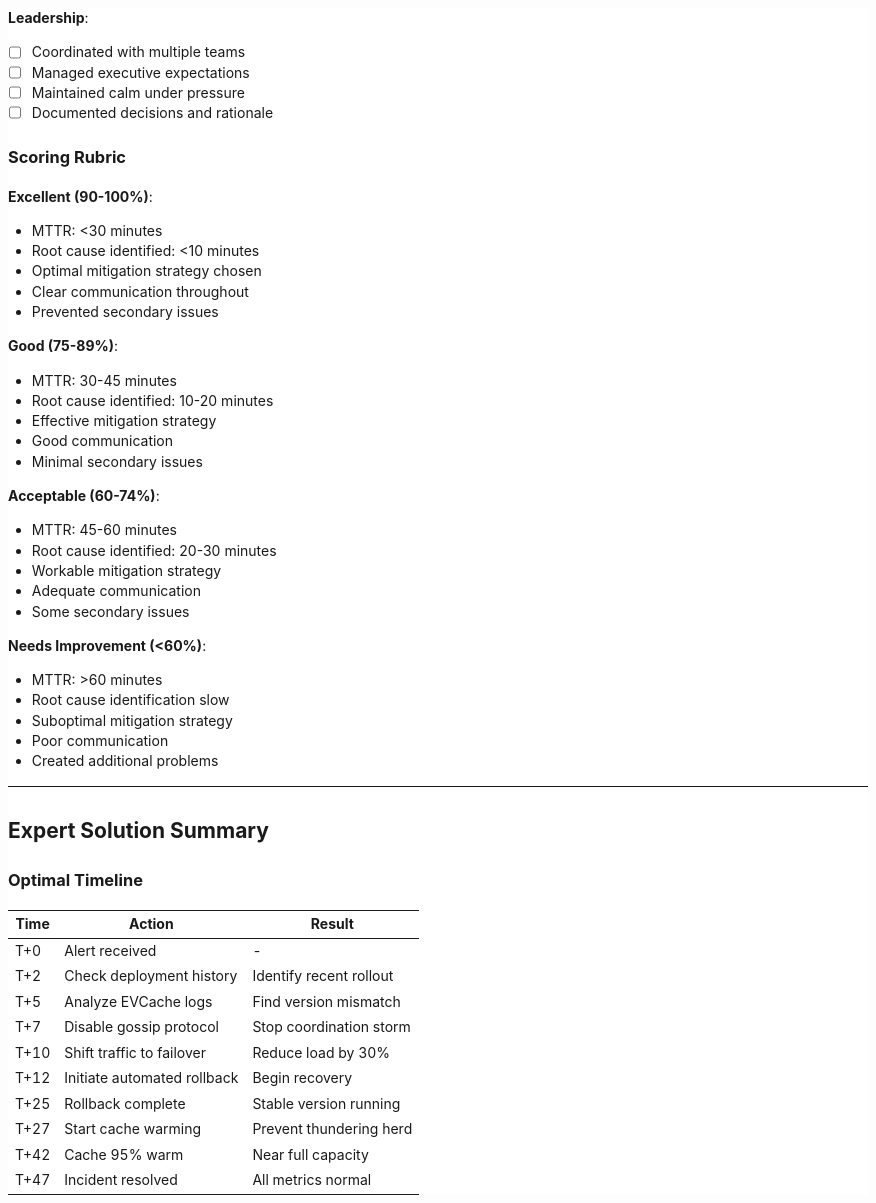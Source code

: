 **Leadership**:
- [ ] Coordinated with multiple teams
- [ ] Managed executive expectations
- [ ] Maintained calm under pressure
- [ ] Documented decisions and rationale

### Scoring Rubric

**Excellent (90-100%)**:
- MTTR: <30 minutes
- Root cause identified: <10 minutes
- Optimal mitigation strategy chosen
- Clear communication throughout
- Prevented secondary issues

**Good (75-89%)**:
- MTTR: 30-45 minutes
- Root cause identified: 10-20 minutes
- Effective mitigation strategy
- Good communication
- Minimal secondary issues

**Acceptable (60-74%)**:
- MTTR: 45-60 minutes
- Root cause identified: 20-30 minutes
- Workable mitigation strategy
- Adequate communication
- Some secondary issues

**Needs Improvement (<60%)**:
- MTTR: >60 minutes
- Root cause identification slow
- Suboptimal mitigation strategy
- Poor communication
- Created additional problems

---

## Expert Solution Summary

### Optimal Timeline

| Time | Action | Result |
|------|--------|--------|
| T+0 | Alert received | - |
| T+2 | Check deployment history | Identify recent rollout |
| T+5 | Analyze EVCache logs | Find version mismatch |
| T+7 | Disable gossip protocol | Stop coordination storm |
| T+10 | Shift traffic to failover | Reduce load by 30% |
| T+12 | Initiate automated rollback | Begin recovery |
| T+25 | Rollback complete | Stable version running |
| T+27 | Start cache warming | Prevent thundering herd |
| T+42 | Cache 95% warm | Near full capacity |
| T+47 | Incident resolved | All metrics normal |
